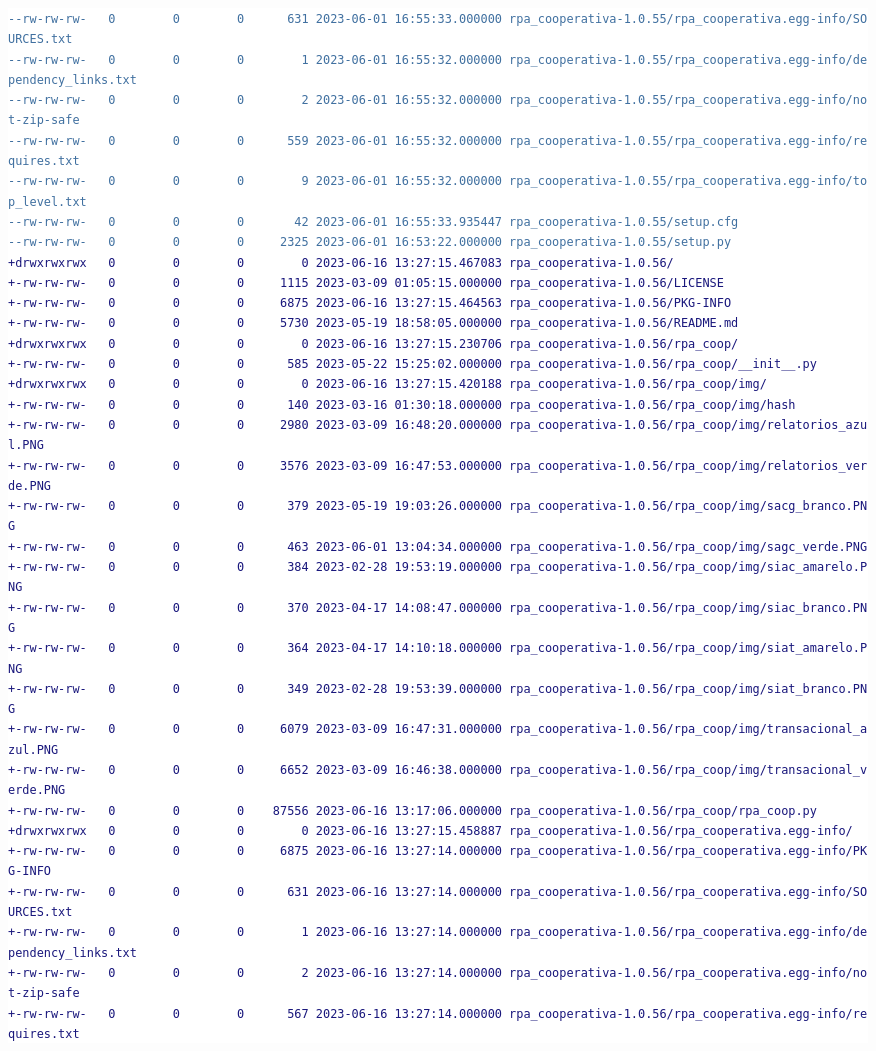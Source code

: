 ```diff
--rw-rw-rw-   0        0        0      631 2023-06-01 16:55:33.000000 rpa_cooperativa-1.0.55/rpa_cooperativa.egg-info/SOURCES.txt
--rw-rw-rw-   0        0        0        1 2023-06-01 16:55:32.000000 rpa_cooperativa-1.0.55/rpa_cooperativa.egg-info/dependency_links.txt
--rw-rw-rw-   0        0        0        2 2023-06-01 16:55:32.000000 rpa_cooperativa-1.0.55/rpa_cooperativa.egg-info/not-zip-safe
--rw-rw-rw-   0        0        0      559 2023-06-01 16:55:32.000000 rpa_cooperativa-1.0.55/rpa_cooperativa.egg-info/requires.txt
--rw-rw-rw-   0        0        0        9 2023-06-01 16:55:32.000000 rpa_cooperativa-1.0.55/rpa_cooperativa.egg-info/top_level.txt
--rw-rw-rw-   0        0        0       42 2023-06-01 16:55:33.935447 rpa_cooperativa-1.0.55/setup.cfg
--rw-rw-rw-   0        0        0     2325 2023-06-01 16:53:22.000000 rpa_cooperativa-1.0.55/setup.py
+drwxrwxrwx   0        0        0        0 2023-06-16 13:27:15.467083 rpa_cooperativa-1.0.56/
+-rw-rw-rw-   0        0        0     1115 2023-03-09 01:05:15.000000 rpa_cooperativa-1.0.56/LICENSE
+-rw-rw-rw-   0        0        0     6875 2023-06-16 13:27:15.464563 rpa_cooperativa-1.0.56/PKG-INFO
+-rw-rw-rw-   0        0        0     5730 2023-05-19 18:58:05.000000 rpa_cooperativa-1.0.56/README.md
+drwxrwxrwx   0        0        0        0 2023-06-16 13:27:15.230706 rpa_cooperativa-1.0.56/rpa_coop/
+-rw-rw-rw-   0        0        0      585 2023-05-22 15:25:02.000000 rpa_cooperativa-1.0.56/rpa_coop/__init__.py
+drwxrwxrwx   0        0        0        0 2023-06-16 13:27:15.420188 rpa_cooperativa-1.0.56/rpa_coop/img/
+-rw-rw-rw-   0        0        0      140 2023-03-16 01:30:18.000000 rpa_cooperativa-1.0.56/rpa_coop/img/hash
+-rw-rw-rw-   0        0        0     2980 2023-03-09 16:48:20.000000 rpa_cooperativa-1.0.56/rpa_coop/img/relatorios_azul.PNG
+-rw-rw-rw-   0        0        0     3576 2023-03-09 16:47:53.000000 rpa_cooperativa-1.0.56/rpa_coop/img/relatorios_verde.PNG
+-rw-rw-rw-   0        0        0      379 2023-05-19 19:03:26.000000 rpa_cooperativa-1.0.56/rpa_coop/img/sacg_branco.PNG
+-rw-rw-rw-   0        0        0      463 2023-06-01 13:04:34.000000 rpa_cooperativa-1.0.56/rpa_coop/img/sagc_verde.PNG
+-rw-rw-rw-   0        0        0      384 2023-02-28 19:53:19.000000 rpa_cooperativa-1.0.56/rpa_coop/img/siac_amarelo.PNG
+-rw-rw-rw-   0        0        0      370 2023-04-17 14:08:47.000000 rpa_cooperativa-1.0.56/rpa_coop/img/siac_branco.PNG
+-rw-rw-rw-   0        0        0      364 2023-04-17 14:10:18.000000 rpa_cooperativa-1.0.56/rpa_coop/img/siat_amarelo.PNG
+-rw-rw-rw-   0        0        0      349 2023-02-28 19:53:39.000000 rpa_cooperativa-1.0.56/rpa_coop/img/siat_branco.PNG
+-rw-rw-rw-   0        0        0     6079 2023-03-09 16:47:31.000000 rpa_cooperativa-1.0.56/rpa_coop/img/transacional_azul.PNG
+-rw-rw-rw-   0        0        0     6652 2023-03-09 16:46:38.000000 rpa_cooperativa-1.0.56/rpa_coop/img/transacional_verde.PNG
+-rw-rw-rw-   0        0        0    87556 2023-06-16 13:17:06.000000 rpa_cooperativa-1.0.56/rpa_coop/rpa_coop.py
+drwxrwxrwx   0        0        0        0 2023-06-16 13:27:15.458887 rpa_cooperativa-1.0.56/rpa_cooperativa.egg-info/
+-rw-rw-rw-   0        0        0     6875 2023-06-16 13:27:14.000000 rpa_cooperativa-1.0.56/rpa_cooperativa.egg-info/PKG-INFO
+-rw-rw-rw-   0        0        0      631 2023-06-16 13:27:14.000000 rpa_cooperativa-1.0.56/rpa_cooperativa.egg-info/SOURCES.txt
+-rw-rw-rw-   0        0        0        1 2023-06-16 13:27:14.000000 rpa_cooperativa-1.0.56/rpa_cooperativa.egg-info/dependency_links.txt
+-rw-rw-rw-   0        0        0        2 2023-06-16 13:27:14.000000 rpa_cooperativa-1.0.56/rpa_cooperativa.egg-info/not-zip-safe
+-rw-rw-rw-   0        0        0      567 2023-06-16 13:27:14.000000 rpa_cooperativa-1.0.56/rpa_cooperativa.egg-info/requires.txt
```